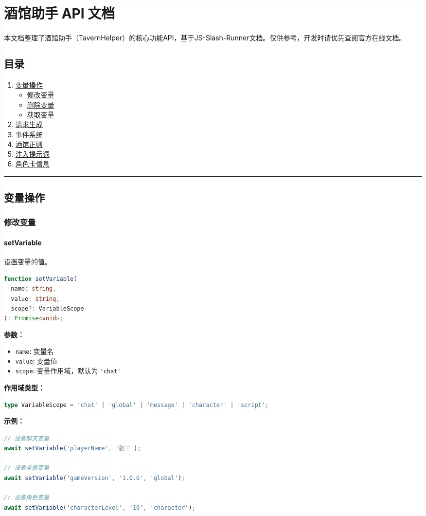# 酒馆助手 API 文档

本文档整理了酒馆助手（TavernHelper）的核心功能API，基于JS-Slash-Runner文档。仅供参考，开发时请优先查阅官方在线文档。

## 目录

1. [变量操作](#变量操作)
   - [修改变量](#修改变量)
   - [删除变量](#删除变量)
   - [获取变量](#获取变量)
2. [请求生成](#请求生成)
3. [事件系统](#事件系统)
4. [酒馆正则](#酒馆正则)
5. [注入提示词](#注入提示词)
6. [角色卡信息](#角色卡信息)

---

## 变量操作

### 修改变量

#### setVariable

设置变量的值。

```typescript
function setVariable(
  name: string,
  value: string,
  scope?: VariableScope
): Promise<void>;
```

**参数：**

- `name`: 变量名
- `value`: 变量值
- `scope`: 变量作用域，默认为 `'chat'`

**作用域类型：**

```typescript
type VariableScope = 'chat' | 'global' | 'message' | 'character' | 'script';
```

**示例：**

```typescript
// 设置聊天变量
await setVariable('playerName', '张三');

// 设置全局变量
await setVariable('gameVersion', '1.0.0', 'global');

// 设置角色变量
await setVariable('characterLevel', '10', 'character');
```
